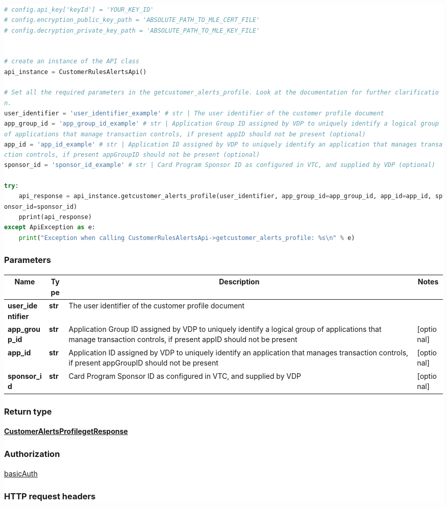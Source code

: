 ```python
# config.api_key['keyId'] = 'YOUR_KEY_ID'
# config.encryption_public_key_path = 'ABSOLUTE_PATH_TO_MLE_CERT_FILE'
# config.decryption_private_key_path = 'ABSOLUTE_PATH_TO_MLE_KEY_FILE'


# create an instance of the API class
api_instance = CustomerRulesAlertsApi()

# Set all the required parameters in the getcustomer_alerts_profile. Look at the documentation for further clarification.
user_identifier = 'user_identifier_example' # str | The user identifier of the customer profile document
app_group_id = 'app_group_id_example' # str | Application Group ID assigned by VDP to uniquely identify a logical group of applications that manage transaction controls, if present appID should not be present (optional)
app_id = 'app_id_example' # str | Application ID assigned by VDP to uniquely identify an application that manages transaction controls, if present appGroupID should not be present (optional)
sponsor_id = 'sponsor_id_example' # str | Card Program Sponsor ID as configured in VTC, and supplied by VDP (optional)

try: 
    api_response = api_instance.getcustomer_alerts_profile(user_identifier, app_group_id=app_group_id, app_id=app_id, sponsor_id=sponsor_id)
    pprint(api_response)
except ApiException as e:
    print("Exception when calling CustomerRulesAlertsApi->getcustomer_alerts_profile: %s\n" % e)
```

### Parameters

Name | Type | Description  | Notes
------------- | ------------- | ------------- | -------------
 **user_identifier** | **str**| The user identifier of the customer profile document | 
 **app_group_id** | **str**| Application Group ID assigned by VDP to uniquely identify a logical group of applications that manage transaction controls, if present appID should not be present | [optional] 
 **app_id** | **str**| Application ID assigned by VDP to uniquely identify an application that manages transaction controls, if present appGroupID should not be present | [optional] 
 **sponsor_id** | **str**| Card Program Sponsor ID as configured in VTC, and supplied by VDP | [optional] 

### Return type

[**CustomerAlertsProfilegetResponse**](CustomerAlertsProfilegetResponse.md)

### Authorization

[basicAuth](../README.md#basicAuth)

### HTTP request headers
